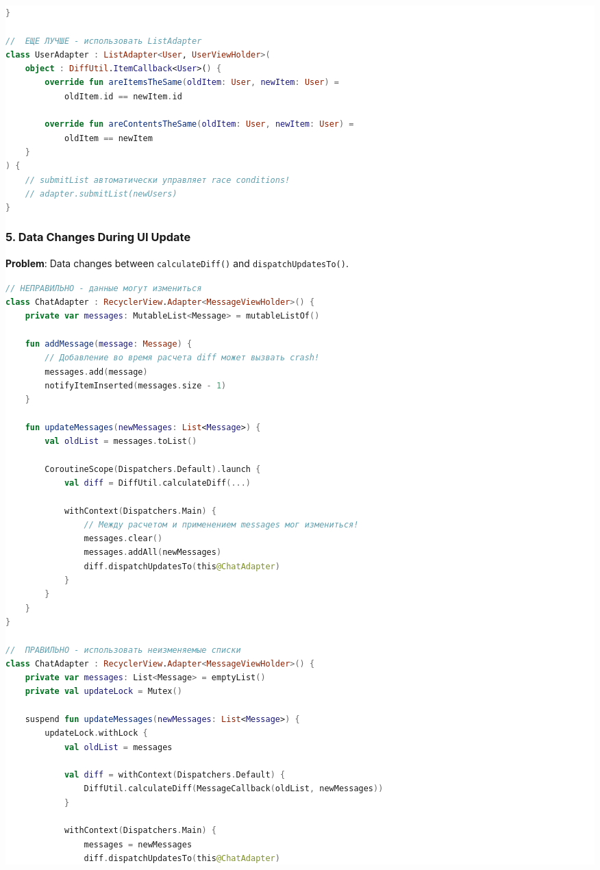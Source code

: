 ```kotlin
}

//  ЕЩЕ ЛУЧШЕ - использовать ListAdapter
class UserAdapter : ListAdapter<User, UserViewHolder>(
    object : DiffUtil.ItemCallback<User>() {
        override fun areItemsTheSame(oldItem: User, newItem: User) =
            oldItem.id == newItem.id

        override fun areContentsTheSame(oldItem: User, newItem: User) =
            oldItem == newItem
    }
) {
    // submitList автоматически управляет race conditions!
    // adapter.submitList(newUsers)
}
```

### 5. Data Changes During UI Update

**Problem**: Data changes between `calculateDiff()` and `dispatchUpdatesTo()`.

```kotlin
// НЕПРАВИЛЬНО - данные могут измениться
class ChatAdapter : RecyclerView.Adapter<MessageViewHolder>() {
    private var messages: MutableList<Message> = mutableListOf()

    fun addMessage(message: Message) {
        // Добавление во время расчета diff может вызвать crash!
        messages.add(message)
        notifyItemInserted(messages.size - 1)
    }

    fun updateMessages(newMessages: List<Message>) {
        val oldList = messages.toList()

        CoroutineScope(Dispatchers.Default).launch {
            val diff = DiffUtil.calculateDiff(...)

            withContext(Dispatchers.Main) {
                // Между расчетом и применением messages мог измениться!
                messages.clear()
                messages.addAll(newMessages)
                diff.dispatchUpdatesTo(this@ChatAdapter)
            }
        }
    }
}

//  ПРАВИЛЬНО - использовать неизменяемые списки
class ChatAdapter : RecyclerView.Adapter<MessageViewHolder>() {
    private var messages: List<Message> = emptyList()
    private val updateLock = Mutex()

    suspend fun updateMessages(newMessages: List<Message>) {
        updateLock.withLock {
            val oldList = messages

            val diff = withContext(Dispatchers.Default) {
                DiffUtil.calculateDiff(MessageCallback(oldList, newMessages))
            }

            withContext(Dispatchers.Main) {
                messages = newMessages
                diff.dispatchUpdatesTo(this@ChatAdapter)
```